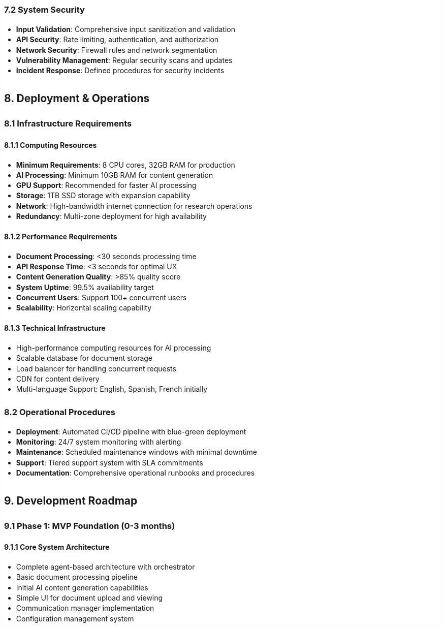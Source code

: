 ### 7.2 System Security
- **Input Validation**: Comprehensive input sanitization and validation
- **API Security**: Rate limiting, authentication, and authorization
- **Network Security**: Firewall rules and network segmentation
- **Vulnerability Management**: Regular security scans and updates
- **Incident Response**: Defined procedures for security incidents

## 8. Deployment & Operations

### 8.1 Infrastructure Requirements

#### 8.1.1 Computing Resources
- **Minimum Requirements**: 8 CPU cores, 32GB RAM for production
- **AI Processing**: Minimum 10GB RAM for content generation
- **GPU Support**: Recommended for faster AI processing
- **Storage**: 1TB SSD storage with expansion capability
- **Network**: High-bandwidth internet connection for research operations
- **Redundancy**: Multi-zone deployment for high availability

#### 8.1.2 Performance Requirements
- **Document Processing**: <30 seconds processing time
- **API Response Time**: <3 seconds for optimal UX
- **Content Generation Quality**: >85% quality score
- **System Uptime**: 99.5% availability target
- **Concurrent Users**: Support 100+ concurrent users
- **Scalability**: Horizontal scaling capability

#### 8.1.3 Technical Infrastructure
- High-performance computing resources for AI processing
- Scalable database for document storage
- Load balancer for handling concurrent requests
- CDN for content delivery
- Multi-language Support: English, Spanish, French initially

### 8.2 Operational Procedures
- **Deployment**: Automated CI/CD pipeline with blue-green deployment
- **Monitoring**: 24/7 system monitoring with alerting
- **Maintenance**: Scheduled maintenance windows with minimal downtime
- **Support**: Tiered support system with SLA commitments
- **Documentation**: Comprehensive operational runbooks and procedures

## 9. Development Roadmap

### 9.1 Phase 1: MVP Foundation (0-3 months)

#### 9.1.1 Core System Architecture
- Complete agent-based architecture with orchestrator
- Basic document processing pipeline
- Initial AI content generation capabilities
- Simple UI for document upload and viewing
- Communication manager implementation
- Configuration management system
